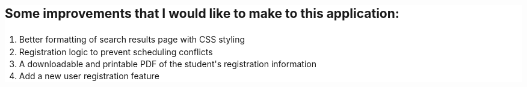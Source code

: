 ## Some improvements that I would like to make to this application:
1. Better formatting of search results page with CSS styling
2. Registration logic to prevent scheduling conflicts
3. A downloadable and printable PDF of the student's registration information 
4. Add a new user registration feature
